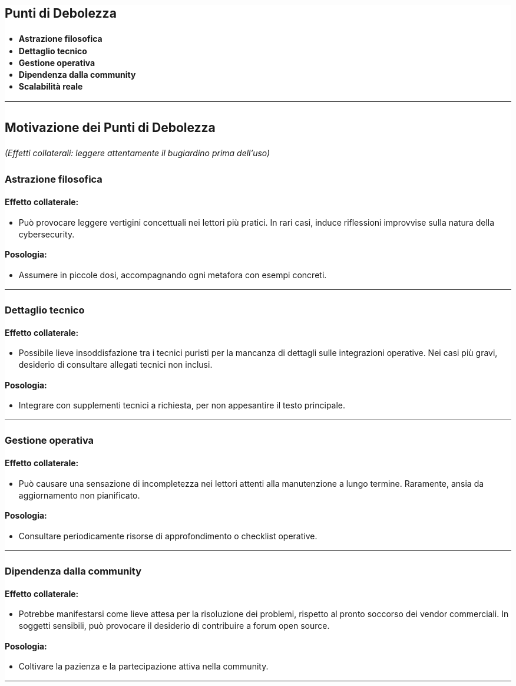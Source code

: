 
## Punti di Debolezza

- **Astrazione filosofica**
- **Dettaglio tecnico**
- **Gestione operativa**
- **Dipendenza dalla community**
- **Scalabilità reale**

---

## Motivazione dei Punti di Debolezza  
*(Effetti collaterali: leggere attentamente il bugiardino prima dell’uso)*

### Astrazione filosofica  
**Effetto collaterale:**  
- Può provocare leggere vertigini concettuali nei lettori più pratici. In rari casi, induce riflessioni improvvise sulla natura della cybersecurity.

**Posologia:**  
- Assumere in piccole dosi, accompagnando ogni metafora con esempi concreti.

---

### Dettaglio tecnico  
**Effetto collaterale:**  
- Possibile lieve insoddisfazione tra i tecnici puristi per la mancanza di dettagli sulle integrazioni operative. Nei casi più gravi, desiderio di consultare allegati tecnici non inclusi.

**Posologia:**  
- Integrare con supplementi tecnici a richiesta, per non appesantire il testo principale.

---

### Gestione operativa  
**Effetto collaterale:**  
- Può causare una sensazione di incompletezza nei lettori attenti alla manutenzione a lungo termine. Raramente, ansia da aggiornamento non pianificato.

**Posologia:**  
- Consultare periodicamente risorse di approfondimento o checklist operative.

---

### Dipendenza dalla community  
**Effetto collaterale:**  
- Potrebbe manifestarsi come lieve attesa per la risoluzione dei problemi, rispetto al pronto soccorso dei vendor commerciali. In soggetti sensibili, può provocare il desiderio di contribuire a forum open source.

**Posologia:**  
- Coltivare la pazienza e la partecipazione attiva nella community.

---